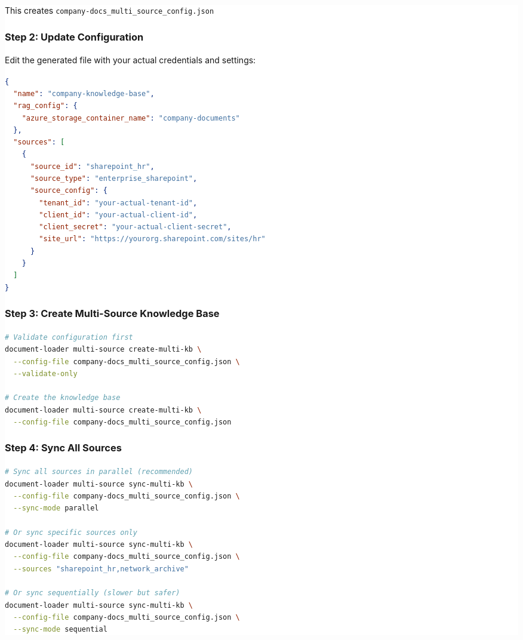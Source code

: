 This creates `company-docs_multi_source_config.json`

### Step 2: Update Configuration

Edit the generated file with your actual credentials and settings:

```json
{
  "name": "company-knowledge-base",
  "rag_config": {
    "azure_storage_container_name": "company-documents"
  },
  "sources": [
    {
      "source_id": "sharepoint_hr",
      "source_type": "enterprise_sharepoint",
      "source_config": {
        "tenant_id": "your-actual-tenant-id",
        "client_id": "your-actual-client-id",
        "client_secret": "your-actual-client-secret",
        "site_url": "https://yourorg.sharepoint.com/sites/hr"
      }
    }
  ]
}
```

### Step 3: Create Multi-Source Knowledge Base

```bash
# Validate configuration first
document-loader multi-source create-multi-kb \
  --config-file company-docs_multi_source_config.json \
  --validate-only

# Create the knowledge base
document-loader multi-source create-multi-kb \
  --config-file company-docs_multi_source_config.json
```

### Step 4: Sync All Sources

```bash
# Sync all sources in parallel (recommended)
document-loader multi-source sync-multi-kb \
  --config-file company-docs_multi_source_config.json \
  --sync-mode parallel

# Or sync specific sources only
document-loader multi-source sync-multi-kb \
  --config-file company-docs_multi_source_config.json \
  --sources "sharepoint_hr,network_archive"

# Or sync sequentially (slower but safer)
document-loader multi-source sync-multi-kb \
  --config-file company-docs_multi_source_config.json \
  --sync-mode sequential
```
